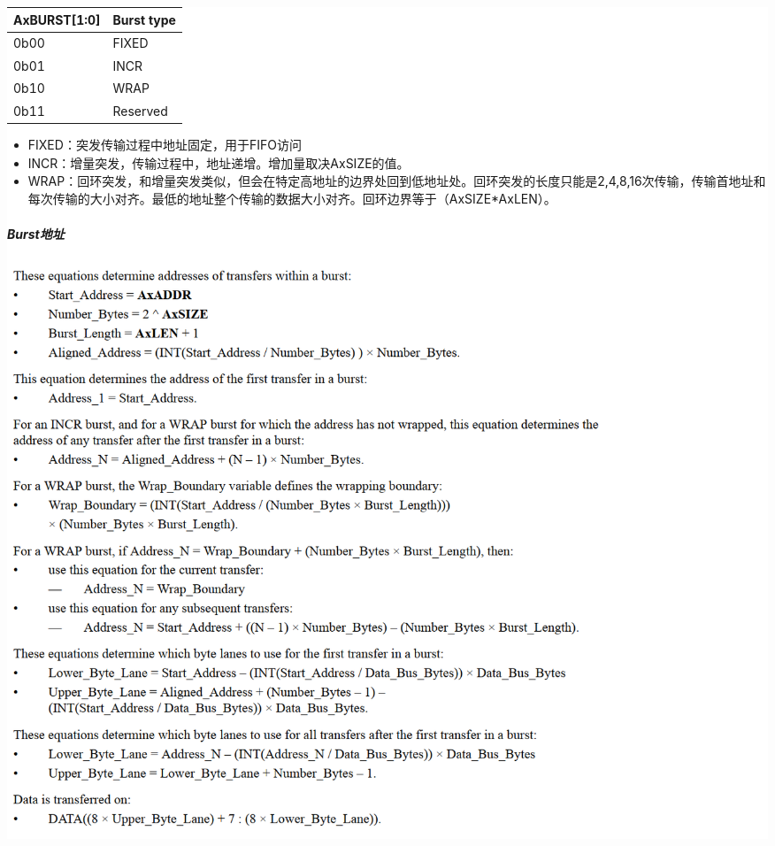 | AxBURST[1:0] | Burst type |
| ------------ | ---------- |
| 0b00         | FIXED      |
| 0b01         | INCR       |
| 0b10         | WRAP       |
| 0b11         | Reserved   |

- FIXED：突发传输过程中地址固定，用于FIFO访问
- INCR：增量突发，传输过程中，地址递增。增加量取决AxSIZE的值。
- WRAP：回环突发，和增量突发类似，但会在特定高地址的边界处回到低地址处。回环突发的长度只能是2,4,8,16次传输，传输首地址和每次传输的大小对齐。最低的地址整个传输的数据大小对齐。回环边界等于（AxSIZE*AxLEN）。

##### Burst地址

<img src="../assets/axi17.png" alt="image-20211116195859985" style="zoom: 67%;" />
